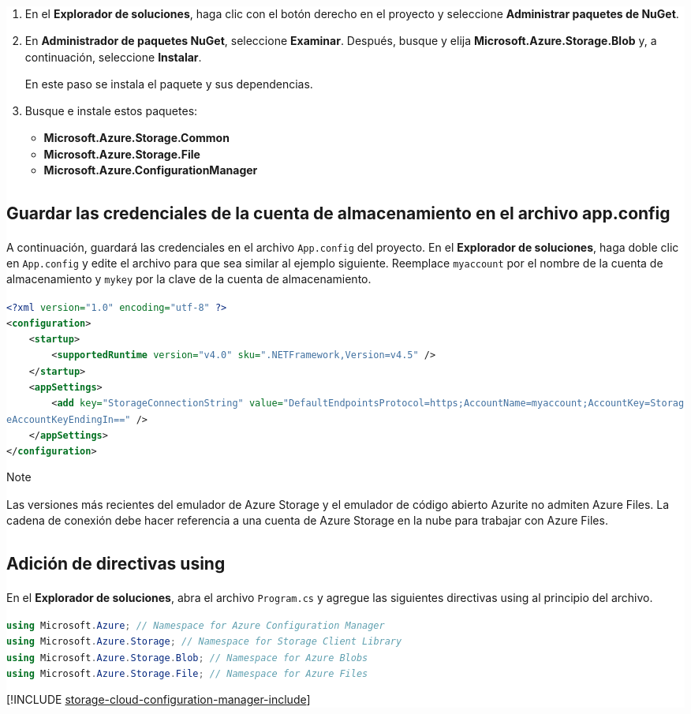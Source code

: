 1. En el **Explorador de soluciones**, haga clic con el botón derecho en el proyecto y seleccione **Administrar paquetes de NuGet**.
1. En **Administrador de paquetes NuGet**, seleccione **Examinar**. Después, busque y elija **Microsoft.Azure.Storage.Blob** y, a continuación, seleccione **Instalar**.

   En este paso se instala el paquete y sus dependencias.
1. Busque e instale estos paquetes:

   * **Microsoft.Azure.Storage.Common**
   * **Microsoft.Azure.Storage.File**
   * **Microsoft.Azure.ConfigurationManager**

## <a name="save-your-storage-account-credentials-to-the-appconfig-file"></a>Guardar las credenciales de la cuenta de almacenamiento en el archivo app.config

A continuación, guardará las credenciales en el archivo `App.config` del proyecto. En el **Explorador de soluciones**, haga doble clic en `App.config` y edite el archivo para que sea similar al ejemplo siguiente. Reemplace `myaccount` por el nombre de la cuenta de almacenamiento y `mykey` por la clave de la cuenta de almacenamiento.

```xml
<?xml version="1.0" encoding="utf-8" ?>
<configuration>
    <startup>
        <supportedRuntime version="v4.0" sku=".NETFramework,Version=v4.5" />
    </startup>
    <appSettings>
        <add key="StorageConnectionString" value="DefaultEndpointsProtocol=https;AccountName=myaccount;AccountKey=StorageAccountKeyEndingIn==" />
    </appSettings>
</configuration>
```

> [!NOTE]
> Las versiones más recientes del emulador de Azure Storage y el emulador de código abierto Azurite no admiten Azure Files. La cadena de conexión debe hacer referencia a una cuenta de Azure Storage en la nube para trabajar con Azure Files.

## <a name="add-using-directives"></a>Adición de directivas using

En el **Explorador de soluciones**, abra el archivo `Program.cs` y agregue las siguientes directivas using al principio del archivo.

```csharp
using Microsoft.Azure; // Namespace for Azure Configuration Manager
using Microsoft.Azure.Storage; // Namespace for Storage Client Library
using Microsoft.Azure.Storage.Blob; // Namespace for Azure Blobs
using Microsoft.Azure.Storage.File; // Namespace for Azure Files
```

[!INCLUDE [storage-cloud-configuration-manager-include](../../../includes/storage-cloud-configuration-manager-include.md)]
